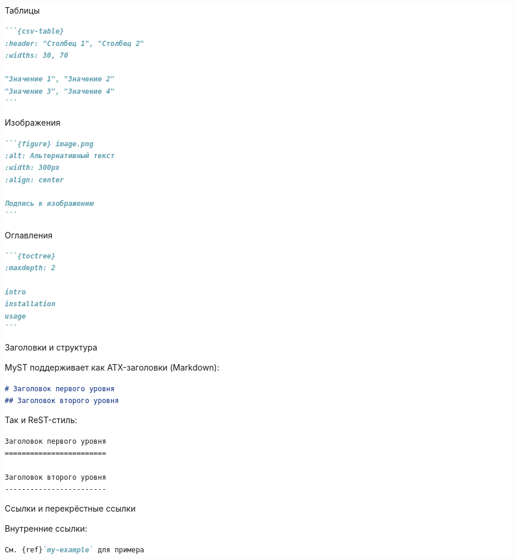 Таблицы

````markdown
```{csv-table}
:header: "Столбец 1", "Столбец 2"
:widths: 30, 70

"Значение 1", "Значение 2"
"Значение 3", "Значение 4"
```
````

Изображения

````markdown
```{figure} image.png
:alt: Альтернативный текст
:width: 300px
:align: center

Подпись к изображению
```
````

Оглавления

````markdown
```{toctree}
:maxdepth: 2

intro
installation
usage
```
````

Заголовки и структура

MyST поддерживает как ATX-заголовки (Markdown):
```markdown
# Заголовок первого уровня
## Заголовок второго уровня
```

Так и ReST-стиль:
```rst
Заголовок первого уровня
========================

Заголовок второго уровня
------------------------
```

Ссылки и перекрёстные ссылки

Внутренние ссылки:
```markdown
См. {ref}`my-example` для примера
```

